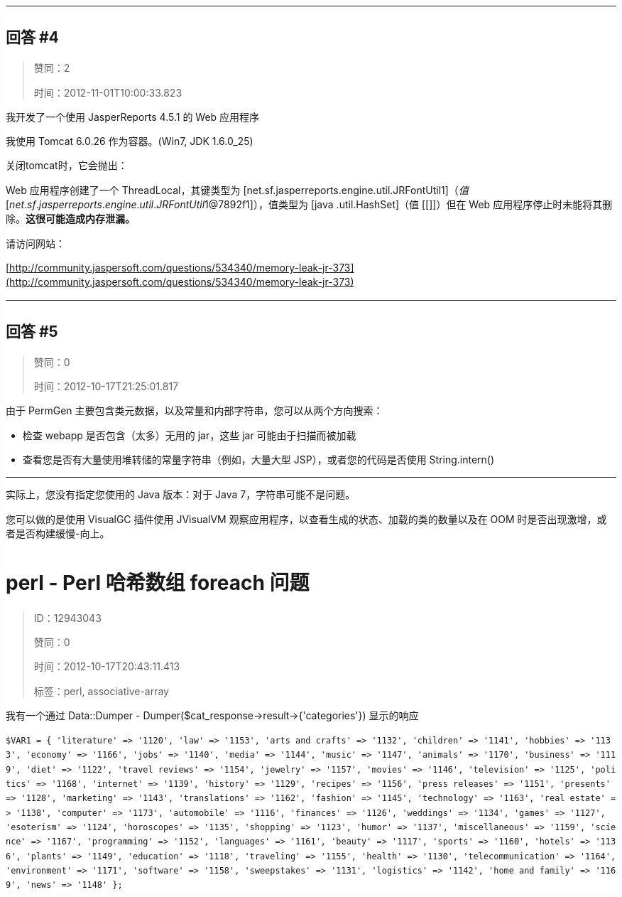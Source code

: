 * * *

## 回答 #4

> 赞同：2
> 
> 时间：2012-11-01T10:00:33.823

我开发了一个使用 JasperReports 4.5.1 的 Web 应用程序

我使用 Tomcat 6.0.26 作为容器。(Win7, JDK 1.6.0_25)

关闭tomcat时，它会抛出：

Web 应用程序创建了一个 ThreadLocal，其键类型为 [net.sf.jasperreports.engine.util.JRFontUtil$1]（值 [net.sf.jasperreports.engine.util.JRFontUtil$1@7892f1]），值类型为 [java .util.HashSet]（值 [[]]）但在 Web 应用程序停止时未能将其删除。**这很可能造成内存泄漏。**

请访问网站：

[http://community.jaspersoft.com/questions/534340/memory-leak-jr-373](http://community.jaspersoft.com/questions/534340/memory-leak-jr-373)

* * *

## 回答 #5

> 赞同：0
> 
> 时间：2012-10-17T21:25:01.817

由于 PermGen 主要包含类元数据，以及常量和内部字符串，您可以从两个方向搜索：

*   检查 webapp 是否包含（太多）无用的 jar，这些 jar 可能由于扫描而被加载

*   查看您是否有大量使用堆转储的常量字符串（例如，大量大型 JSP），或者您的代码是否使用 String.intern()

* * *

实际上，您没有指定您使用的 Java 版本：对于 Java 7，字符串可能不是问题。

您可以做的是使用 VisualGC 插件使用 JVisualVM 观察应用程序，以查看生成的状态、加载的类的数量以及在 OOM 时是否出现激增，或者是否构建缓慢-向上。

# perl - Perl 哈希数组 foreach 问题

> ID：12943043
> 
> 赞同：0
> 
> 时间：2012-10-17T20:43:11.413
> 
> 标签：perl, associative-array

我有一个通过 Data::Dumper - Dumper($cat_response->result->{'categories'}) 显示的响应

```
$VAR1 = { 'literature' => '1120', 'law' => '1153', 'arts and crafts' => '1132', 'children' => '1141', 'hobbies' => '1133', 'economy' => '1166', 'jobs' => '1140', 'media' => '1144', 'music' => '1147', 'animals' => '1170', 'business' => '1119', 'diet' => '1122', 'travel reviews' => '1154', 'jewelry' => '1157', 'movies' => '1146', 'television' => '1125', 'politics' => '1168', 'internet' => '1139', 'history' => '1129', 'recipes' => '1156', 'press releases' => '1151', 'presents' => '1128', 'marketing' => '1143', 'translations' => '1162', 'fashion' => '1145', 'technology' => '1163', 'real estate' => '1138', 'computer' => '1173', 'automobile' => '1116', 'finances' => '1126', 'weddings' => '1134', 'games' => '1127', 'esoterism' => '1124', 'horoscopes' => '1135', 'shopping' => '1123', 'humor' => '1137', 'miscellaneous' => '1159', 'science' => '1167', 'programming' => '1152', 'languages' => '1161', 'beauty' => '1117', 'sports' => '1160', 'hotels' => '1136', 'plants' => '1149', 'education' => '1118', 'traveling' => '1155', 'health' => '1130', 'telecommunication' => '1164', 'environment' => '1171', 'software' => '1158', 'sweepstakes' => '1131', 'logistics' => '1142', 'home and family' => '1169', 'news' => '1148' }; 
```